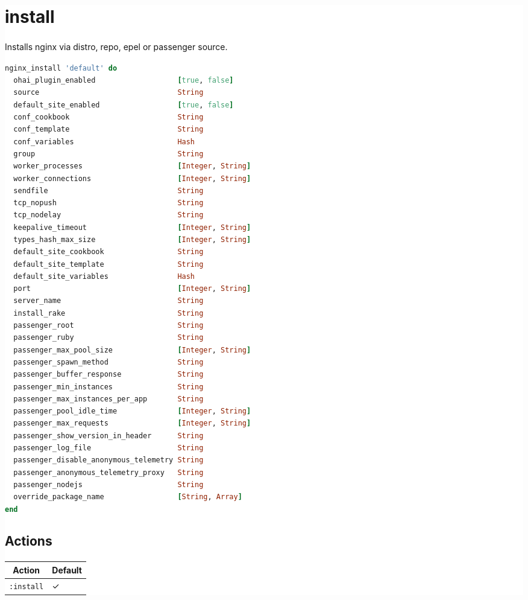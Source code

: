 # install

Installs nginx via distro, repo, epel or passenger source.

```ruby
nginx_install 'default' do
  ohai_plugin_enabled                   [true, false]
  source                                String
  default_site_enabled                  [true, false]
  conf_cookbook                         String
  conf_template                         String
  conf_variables                        Hash
  group                                 String
  worker_processes                      [Integer, String]
  worker_connections                    [Integer, String]
  sendfile                              String
  tcp_nopush                            String
  tcp_nodelay                           String
  keepalive_timeout                     [Integer, String]
  types_hash_max_size                   [Integer, String]
  default_site_cookbook                 String
  default_site_template                 String
  default_site_variables                Hash
  port                                  [Integer, String]
  server_name                           String
  install_rake                          String
  passenger_root                        String
  passenger_ruby                        String
  passenger_max_pool_size               [Integer, String]
  passenger_spawn_method                String
  passenger_buffer_response             String
  passenger_min_instances               String
  passenger_max_instances_per_app       String
  passenger_pool_idle_time              [Integer, String]
  passenger_max_requests                [Integer, String]
  passenger_show_version_in_header      String
  passenger_log_file                    String
  passenger_disable_anonymous_telemetry String
  passenger_anonymous_telemetry_proxy   String
  passenger_nodejs                      String
  override_package_name                 [String, Array]
end
```

## Actions

| Action     | Default  |
| ---------- | -------- |
| `:install` | &#x2713; |
